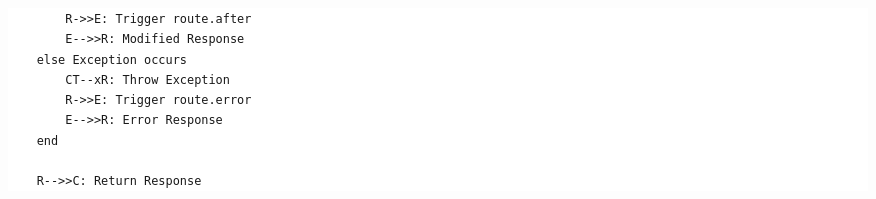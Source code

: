 ```mermaid
        R->>E: Trigger route.after
        E-->>R: Modified Response
    else Exception occurs
        CT--xR: Throw Exception
        R->>E: Trigger route.error
        E-->>R: Error Response
    end
    
    R-->>C: Return Response
```